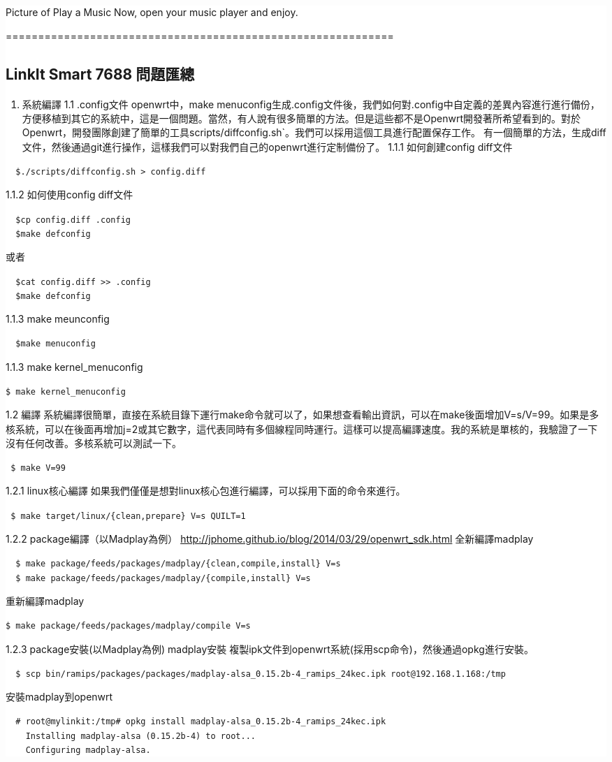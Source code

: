 Picture of Play a Music
Now, open your music player and enjoy.

============================================================
## LinkIt Smart 7688 問題匯總 ##
1. 系統編譯
1.1 .config文件
openwrt中，make menuconfig生成.config文件後，我們如何對.config中自定義的差異內容進行進行備份，方便移植到其它的系統中，這是一個問題。當然，有人說有很多簡單的方法。但是這些都不是Openwrt開發著所希望看到的。對於Openwrt，開發團隊創建了簡單的工具scripts/diffconfig.sh`。我們可以採用這個工具進行配置保存工作。
有一個簡單的方法，生成diff文件，然後通過git進行操作，這樣我們可以對我們自己的openwrt進行定制備份了。
1.1.1 如何創建config diff文件
```
  $./scripts/diffconfig.sh > config.diff
```  
1.1.2 如何使用config diff文件
```
  $cp config.diff .config
  $make defconfig
```  
或者
```
  $cat config.diff >> .config
  $make defconfig
```  
1.1.3 make meunconfig
```
  $make menuconfig
```
1.1.3 make kernel_menuconfig
```
$ make kernel_menuconfig
```
1.2 編譯
系統編譯很簡單，直接在系統目錄下運行make命令就可以了，如果想查看輸出資訊，可以在make後面增加V=s/V=99。如果是多核系統，可以在後面再增加j=2或其它數字，這代表同時有多個線程同時運行。這樣可以提高編譯速度。我的系統是單核的，我驗證了一下沒有任何改善。多核系統可以測試一下。
```
 $ make V=99
``` 
1.2.1 linux核心編譯
如果我們僅僅是想對linux核心包進行編譯，可以採用下面的命令來進行。
```
 $ make target/linux/{clean,prepare} V=s QUILT=1
``` 
1.2.2 package編譯（以Madplay為例）
http://jphome.github.io/blog/2014/03/29/openwrt_sdk.html
全新編譯madplay
```
  $ make package/feeds/packages/madplay/{clean,compile,install} V=s
  $ make package/feeds/packages/madplay/{compile,install} V=s
```  
重新編譯madplay
```
$ make package/feeds/packages/madplay/compile V=s
```
1.2.3 package安裝(以Madplay為例)
madplay安裝
複製ipk文件到openwrt系統(採用scp命令)，然後通過opkg進行安裝。
```
  $ scp bin/ramips/packages/packages/madplay-alsa_0.15.2b-4_ramips_24kec.ipk root@192.168.1.168:/tmp
```  
安裝madplay到openwrt
```
  # root@mylinkit:/tmp# opkg install madplay-alsa_0.15.2b-4_ramips_24kec.ipk
    Installing madplay-alsa (0.15.2b-4) to root...
    Configuring madplay-alsa.
```